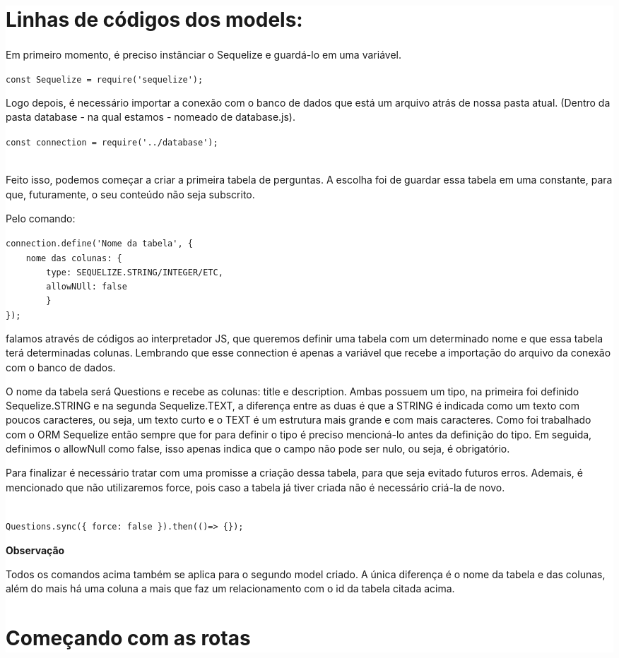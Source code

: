 # Linhas de códigos dos models:

Em primeiro momento, é preciso instânciar o Sequelize e guardá-lo em uma variável. 

```
const Sequelize = require('sequelize');

```
Logo depois, é necessário importar a conexão com o banco de dados que está um arquivo atrás de nossa pasta atual. (Dentro da pasta database - na qual estamos - nomeado de database.js).

```
const connection = require('../database');


```
Feito isso, podemos começar a criar a primeira tabela de perguntas. A escolha foi de guardar essa tabela em uma constante, para que, futuramente, o seu conteúdo não seja subscrito.

Pelo comando:
```
connection.define('Nome da tabela', {
	nome das colunas: {
		type: SEQUELIZE.STRING/INTEGER/ETC,
		allowNUll: false
		} 
});
```
falamos através de códigos ao interpretador JS, que queremos definir uma tabela com um determinado nome e que essa tabela terá determinadas colunas.
Lembrando que esse connection é apenas a variável que recebe a importação do arquivo da conexão com o banco de dados.

O nome da tabela será Questions e recebe as colunas: title e description. Ambas possuem um tipo, na primeira foi definido Sequelize.STRING e na segunda Sequelize.TEXT, a diferença entre as duas é que a STRING é indicada como um texto com poucos caracteres, ou seja, um texto curto e o TEXT é um estrutura mais grande e com mais caracteres. Como foi trabalhado com o ORM Sequelize então sempre que for para definir o tipo é preciso mencioná-lo antes da definição do tipo. Em seguida, definimos o allowNull como false, isso apenas indica que o campo não pode ser nulo, ou seja, é obrigatório.

Para finalizar é necessário tratar com uma promisse a criação dessa tabela, para que seja evitado futuros erros. Ademais, é mencionado que não utilizaremos force, pois caso a tabela já tiver criada não é necessário criá-la de novo.

```

Questions.sync({ force: false }).then(()=> {});
```
 **Observação**

Todos os comandos acima também se aplica para o segundo model criado. A única diferença é o nome da tabela e das colunas, além do mais há uma coluna a mais que faz um relacionamento com o id da tabela citada acima.

# Começando com as rotas 

